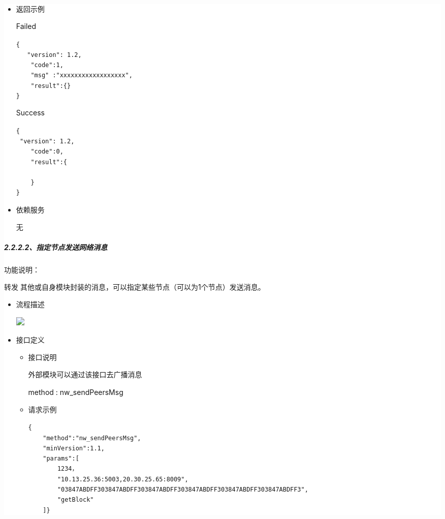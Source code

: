  - 返回示例

    Failed

    ```
    {
       "version": 1.2,
        "code":1,
        "msg" :"xxxxxxxxxxxxxxxxxx",
        "result":{}
    }
    ```

    Success

    ```
    {
     "version": 1.2,
        "code":0,
        "result":{
           
        }
    }
    ```


- 依赖服务

  无

##### 2.2.2.2、指定节点发送网络消息

功能说明：

转发 其他或自身模块封装的消息，可以指定某些节点（可以为1个节点）发送消息。

- 流程描述

  ![](./image/network-module/sendMsg2.png)

- 接口定义

  - 接口说明

    外部模块可以通过该接口去广播消息

    method : nw_sendPeersMsg

  - 请求示例

    ```
    {
        "method":"nw_sendPeersMsg",
        "minVersion":1.1,
        "params":[
            1234，
            "10.13.25.36:5003,20.30.25.65:8009",
            "03847ABDFF303847ABDFF303847ABDFF303847ABDFF303847ABDFF303847ABDFF3",
            "getBlock"
        ]}
    ```
